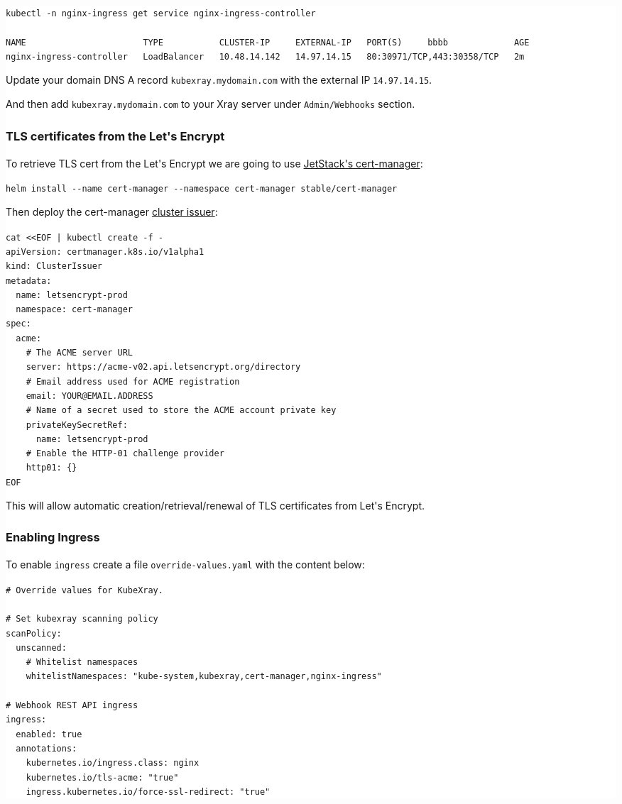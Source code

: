 ```
kubectl -n nginx-ingress get service nginx-ingress-controller

NAME                       TYPE           CLUSTER-IP     EXTERNAL-IP   PORT(S)     bbbb             AGE
nginx-ingress-controller   LoadBalancer   10.48.14.142   14.97.14.15   80:30971/TCP,443:30358/TCP   2m
```

Update your domain DNS A record `kubexray.mydomain.com` with the external IP `14.97.14.15`.

And then add `kubexray.mydomain.com` to your Xray server under `Admin/Webhooks` section.

### TLS certificates from the Let's Encrypt

To retrieve TLS cert from the Let's Encrypt we are going to use [JetStack's cert-manager](https://github.com/helm/charts/tree/master/stable/cert-manager):

```
helm install --name cert-manager --namespace cert-manager stable/cert-manager
```

Then deploy the cert-manager [cluster issuer](http://docs.cert-manager.io/en/latest/reference/clusterissuers.html):

```
cat <<EOF | kubectl create -f -
apiVersion: certmanager.k8s.io/v1alpha1
kind: ClusterIssuer
metadata:
  name: letsencrypt-prod
  namespace: cert-manager
spec:
  acme:
    # The ACME server URL
    server: https://acme-v02.api.letsencrypt.org/directory
    # Email address used for ACME registration
    email: YOUR@EMAIL.ADDRESS
    # Name of a secret used to store the ACME account private key
    privateKeySecretRef:
      name: letsencrypt-prod
    # Enable the HTTP-01 challenge provider
    http01: {}
EOF
```

This will allow automatic creation/retrieval/renewal of TLS certificates from Let's Encrypt.

### Enabling Ingress

To enable `ingress` create a file `override-values.yaml` with the content below:

```
# Override values for KubeXray.

# Set kubexray scanning policy
scanPolicy:
  unscanned:
    # Whitelist namespaces
    whitelistNamespaces: "kube-system,kubexray,cert-manager,nginx-ingress"

# Webhook REST API ingress
ingress:
  enabled: true
  annotations:
    kubernetes.io/ingress.class: nginx
    kubernetes.io/tls-acme: "true"
    ingress.kubernetes.io/force-ssl-redirect: "true"
```